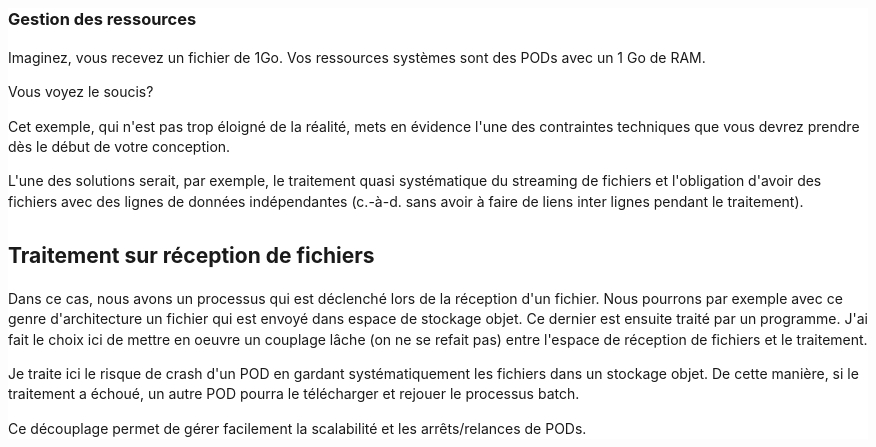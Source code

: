 ### Gestion des ressources 

Imaginez, vous recevez un fichier de 1Go. 
Vos ressources systèmes sont des PODs avec un 1 Go de RAM.

Vous voyez le soucis? 

Cet exemple, qui n'est pas trop éloigné de la réalité, mets en évidence l'une des contraintes techniques que vous devrez prendre dès le début de votre conception. 

L'une des solutions serait, par exemple, le traitement quasi systématique du streaming de fichiers et l'obligation d'avoir des fichiers avec des lignes de données indépendantes (c.-à-d. sans avoir à faire de liens inter lignes pendant le traitement).

## Traitement sur réception de fichiers

Dans ce cas, nous avons un processus qui est déclenché lors de la réception d'un fichier. Nous pourrons par exemple avec ce genre d'architecture un fichier qui est envoyé dans espace de stockage objet. Ce dernier est ensuite traité par un programme.
J'ai fait le choix ici de mettre en oeuvre un couplage lâche (on ne se refait pas) entre l'espace de réception de fichiers et le traitement. 

Je traite ici le risque de crash d'un POD en gardant systématiquement les fichiers dans un stockage objet. De cette manière, si le traitement a échoué, un autre POD pourra le télécharger et rejouer le processus batch.  

Ce découplage permet de gérer facilement la scalabilité et les arrêts/relances de PODs.
